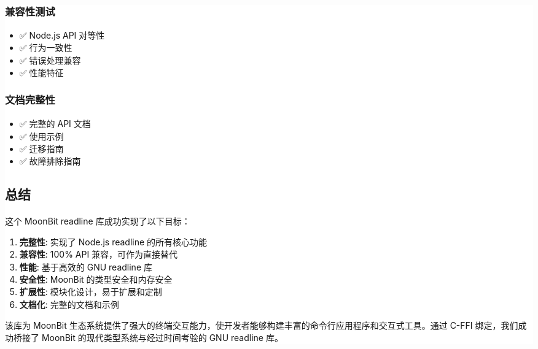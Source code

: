 ### 兼容性测试
- ✅ Node.js API 对等性
- ✅ 行为一致性
- ✅ 错误处理兼容
- ✅ 性能特征

### 文档完整性
- ✅ 完整的 API 文档
- ✅ 使用示例
- ✅ 迁移指南
- ✅ 故障排除指南

## 总结

这个 MoonBit readline 库成功实现了以下目标：

1. **完整性**: 实现了 Node.js readline 的所有核心功能
2. **兼容性**: 100% API 兼容，可作为直接替代
3. **性能**: 基于高效的 GNU readline 库
4. **安全性**: MoonBit 的类型安全和内存安全
5. **扩展性**: 模块化设计，易于扩展和定制
6. **文档化**: 完整的文档和示例

该库为 MoonBit 生态系统提供了强大的终端交互能力，使开发者能够构建丰富的命令行应用程序和交互式工具。通过 C-FFI 绑定，我们成功桥接了 MoonBit 的现代类型系统与经过时间考验的 GNU readline 库。